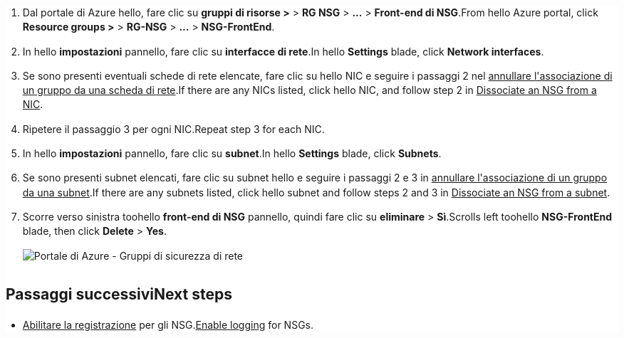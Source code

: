 1. <span data-ttu-id="e29bb-192">Dal portale di Azure hello, fare clic su **gruppi di risorse >** > **RG NSG** > **...**   >  **Front-end di NSG**.</span><span class="sxs-lookup"><span data-stu-id="e29bb-192">From hello Azure portal, click **Resource groups >** > **RG-NSG** > **...** > **NSG-FrontEnd**.</span></span>
2. <span data-ttu-id="e29bb-193">In hello **impostazioni** pannello, fare clic su **interfacce di rete**.</span><span class="sxs-lookup"><span data-stu-id="e29bb-193">In hello **Settings** blade, click **Network interfaces**.</span></span>
3. <span data-ttu-id="e29bb-194">Se sono presenti eventuali schede di rete elencate, fare clic su hello NIC e seguire i passaggi 2 nel [annullare l'associazione di un gruppo da una scheda di rete](#Dissociate-an-NSG-from-a-NIC).</span><span class="sxs-lookup"><span data-stu-id="e29bb-194">If there are any NICs listed, click hello NIC, and follow step 2 in [Dissociate an NSG from a NIC](#Dissociate-an-NSG-from-a-NIC).</span></span>
4. <span data-ttu-id="e29bb-195">Ripetere il passaggio 3 per ogni NIC.</span><span class="sxs-lookup"><span data-stu-id="e29bb-195">Repeat step 3 for each NIC.</span></span>
5. <span data-ttu-id="e29bb-196">In hello **impostazioni** pannello, fare clic su **subnet**.</span><span class="sxs-lookup"><span data-stu-id="e29bb-196">In hello **Settings** blade, click **Subnets**.</span></span>
6. <span data-ttu-id="e29bb-197">Se sono presenti subnet elencati, fare clic su subnet hello e seguire i passaggi 2 e 3 in [annullare l'associazione di un gruppo da una subnet](#Dissociate-an-NSG-from-a-subnet).</span><span class="sxs-lookup"><span data-stu-id="e29bb-197">If there are any subnets listed, click hello subnet and follow steps 2 and 3 in [Dissociate an NSG from a subnet](#Dissociate-an-NSG-from-a-subnet).</span></span>
7. <span data-ttu-id="e29bb-198">Scorre verso sinistra toohello **front-end di NSG** pannello, quindi fare clic su **eliminare** > **Sì**.</span><span class="sxs-lookup"><span data-stu-id="e29bb-198">Scrolls left toohello **NSG-FrontEnd** blade, then click **Delete** > **Yes**.</span></span>

    ![Portale di Azure - Gruppi di sicurezza di rete](./media/virtual-network-manage-nsg-arm-portal/figure16.png)

## <a name="next-steps"></a><span data-ttu-id="e29bb-200">Passaggi successivi</span><span class="sxs-lookup"><span data-stu-id="e29bb-200">Next steps</span></span>
* <span data-ttu-id="e29bb-201">[Abilitare la registrazione](virtual-network-nsg-manage-log.md) per gli NSG.</span><span class="sxs-lookup"><span data-stu-id="e29bb-201">[Enable logging](virtual-network-nsg-manage-log.md) for NSGs.</span></span>
